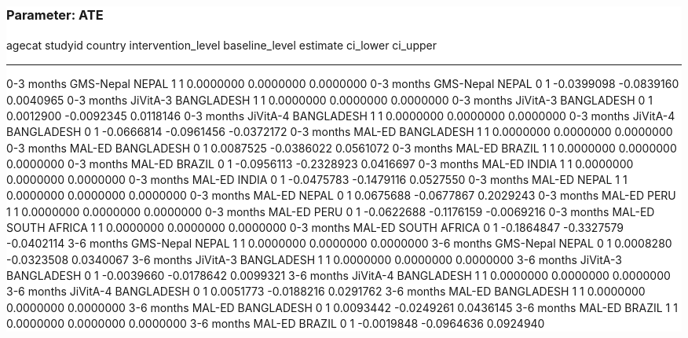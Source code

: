 
### Parameter: ATE


agecat         studyid     country                        intervention_level   baseline_level      estimate     ci_lower     ci_upper
-------------  ----------  -----------------------------  -------------------  ---------------  -----------  -----------  -----------
0-3 months     GMS-Nepal   NEPAL                          1                    1                  0.0000000    0.0000000    0.0000000
0-3 months     GMS-Nepal   NEPAL                          0                    1                 -0.0399098   -0.0839160    0.0040965
0-3 months     JiVitA-3    BANGLADESH                     1                    1                  0.0000000    0.0000000    0.0000000
0-3 months     JiVitA-3    BANGLADESH                     0                    1                  0.0012900   -0.0092345    0.0118146
0-3 months     JiVitA-4    BANGLADESH                     1                    1                  0.0000000    0.0000000    0.0000000
0-3 months     JiVitA-4    BANGLADESH                     0                    1                 -0.0666814   -0.0961456   -0.0372172
0-3 months     MAL-ED      BANGLADESH                     1                    1                  0.0000000    0.0000000    0.0000000
0-3 months     MAL-ED      BANGLADESH                     0                    1                  0.0087525   -0.0386022    0.0561072
0-3 months     MAL-ED      BRAZIL                         1                    1                  0.0000000    0.0000000    0.0000000
0-3 months     MAL-ED      BRAZIL                         0                    1                 -0.0956113   -0.2328923    0.0416697
0-3 months     MAL-ED      INDIA                          1                    1                  0.0000000    0.0000000    0.0000000
0-3 months     MAL-ED      INDIA                          0                    1                 -0.0475783   -0.1479116    0.0527550
0-3 months     MAL-ED      NEPAL                          1                    1                  0.0000000    0.0000000    0.0000000
0-3 months     MAL-ED      NEPAL                          0                    1                  0.0675688   -0.0677867    0.2029243
0-3 months     MAL-ED      PERU                           1                    1                  0.0000000    0.0000000    0.0000000
0-3 months     MAL-ED      PERU                           0                    1                 -0.0622688   -0.1176159   -0.0069216
0-3 months     MAL-ED      SOUTH AFRICA                   1                    1                  0.0000000    0.0000000    0.0000000
0-3 months     MAL-ED      SOUTH AFRICA                   0                    1                 -0.1864847   -0.3327579   -0.0402114
3-6 months     GMS-Nepal   NEPAL                          1                    1                  0.0000000    0.0000000    0.0000000
3-6 months     GMS-Nepal   NEPAL                          0                    1                  0.0008280   -0.0323508    0.0340067
3-6 months     JiVitA-3    BANGLADESH                     1                    1                  0.0000000    0.0000000    0.0000000
3-6 months     JiVitA-3    BANGLADESH                     0                    1                 -0.0039660   -0.0178642    0.0099321
3-6 months     JiVitA-4    BANGLADESH                     1                    1                  0.0000000    0.0000000    0.0000000
3-6 months     JiVitA-4    BANGLADESH                     0                    1                  0.0051773   -0.0188216    0.0291762
3-6 months     MAL-ED      BANGLADESH                     1                    1                  0.0000000    0.0000000    0.0000000
3-6 months     MAL-ED      BANGLADESH                     0                    1                  0.0093442   -0.0249261    0.0436145
3-6 months     MAL-ED      BRAZIL                         1                    1                  0.0000000    0.0000000    0.0000000
3-6 months     MAL-ED      BRAZIL                         0                    1                 -0.0019848   -0.0964636    0.0924940